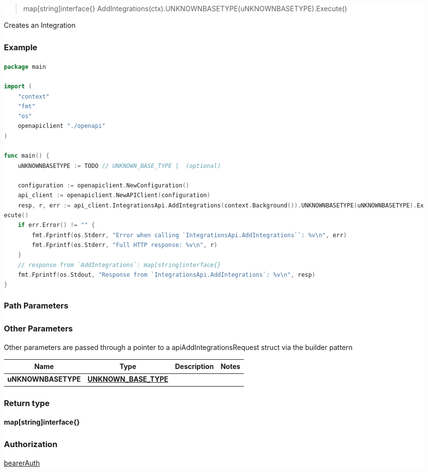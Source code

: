 > map[string]interface{} AddIntegrations(ctx).UNKNOWNBASETYPE(uNKNOWNBASETYPE).Execute()

Creates an Integration



### Example

```go
package main

import (
    "context"
    "fmt"
    "os"
    openapiclient "./openapi"
)

func main() {
    uNKNOWNBASETYPE := TODO // UNKNOWN_BASE_TYPE |  (optional)

    configuration := openapiclient.NewConfiguration()
    api_client := openapiclient.NewAPIClient(configuration)
    resp, r, err := api_client.IntegrationsApi.AddIntegrations(context.Background()).UNKNOWNBASETYPE(uNKNOWNBASETYPE).Execute()
    if err.Error() != "" {
        fmt.Fprintf(os.Stderr, "Error when calling `IntegrationsApi.AddIntegrations``: %v\n", err)
        fmt.Fprintf(os.Stderr, "Full HTTP response: %v\n", r)
    }
    // response from `AddIntegrations`: map[string]interface{}
    fmt.Fprintf(os.Stdout, "Response from `IntegrationsApi.AddIntegrations`: %v\n", resp)
}
```

### Path Parameters



### Other Parameters

Other parameters are passed through a pointer to a apiAddIntegrationsRequest struct via the builder pattern


Name | Type | Description  | Notes
------------- | ------------- | ------------- | -------------
 **uNKNOWNBASETYPE** | [**UNKNOWN_BASE_TYPE**](UNKNOWN_BASE_TYPE.md) |  | 

### Return type

**map[string]interface{}**

### Authorization

[bearerAuth](../README.md#bearerAuth)
